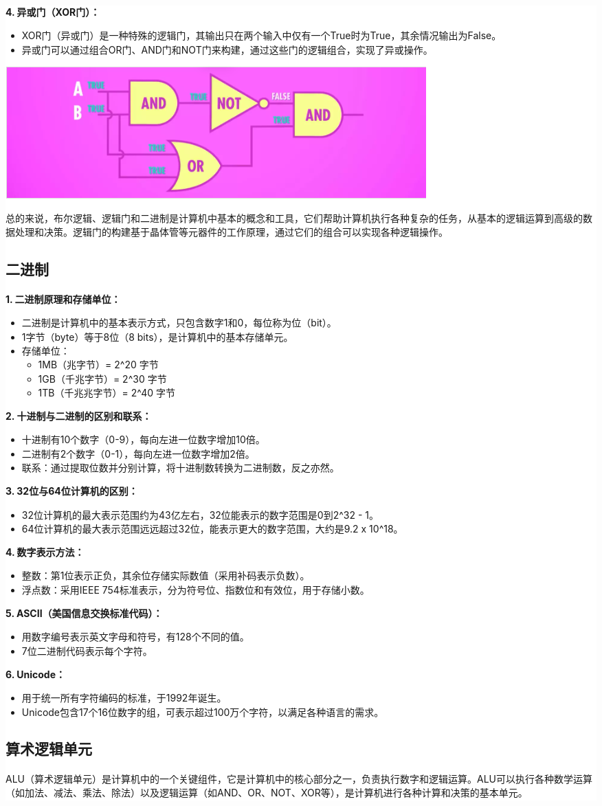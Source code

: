 **4. 异或门（XOR门）：**
- XOR门（异或门）是一种特殊的逻辑门，其输出只在两个输入中仅有一个True时为True，其余情况输出为False。
- 异或门可以通过组合OR门、AND门和NOT门来构建，通过这些门的逻辑组合，实现了异或操作。

![XOR](images/xor.png)

总的来说，布尔逻辑、逻辑门和二进制是计算机中基本的概念和工具，它们帮助计算机执行各种复杂的任务，从基本的逻辑运算到高级的数据处理和决策。逻辑门的构建基于晶体管等元器件的工作原理，通过它们的组合可以实现各种逻辑操作。

## 二进制

**1. 二进制原理和存储单位：**
- 二进制是计算机中的基本表示方式，只包含数字1和0，每位称为位（bit）。
- 1字节（byte）等于8位（8 bits），是计算机中的基本存储单元。
- 存储单位：
  - 1MB（兆字节）= 2^20 字节
  - 1GB（千兆字节）= 2^30 字节
  - 1TB（千兆兆字节）= 2^40 字节

**2. 十进制与二进制的区别和联系：**
- 十进制有10个数字（0-9），每向左进一位数字增加10倍。
- 二进制有2个数字（0-1），每向左进一位数字增加2倍。
- 联系：通过提取位数并分别计算，将十进制数转换为二进制数，反之亦然。

**3. 32位与64位计算机的区别：**
- 32位计算机的最大表示范围约为43亿左右，32位能表示的数字范围是0到2^32 - 1。
- 64位计算机的最大表示范围远远超过32位，能表示更大的数字范围，大约是9.2 x 10^18。

**4. 数字表示方法：**
- 整数：第1位表示正负，其余位存储实际数值（采用补码表示负数）。
- 浮点数：采用IEEE 754标准表示，分为符号位、指数位和有效位，用于存储小数。

**5. ASCII（美国信息交换标准代码）：**
- 用数字编号表示英文字母和符号，有128个不同的值。
- 7位二进制代码表示每个字符。

**6. Unicode：**
- 用于统一所有字符编码的标准，于1992年诞生。
- Unicode包含17个16位数字的组，可表示超过100万个字符，以满足各种语言的需求。

## 算术逻辑单元

ALU（算术逻辑单元）是计算机中的一个关键组件，它是计算机中的核心部分之一，负责执行数字和逻辑运算。ALU可以执行各种数学运算（如加法、减法、乘法、除法）以及逻辑运算（如AND、OR、NOT、XOR等），是计算机进行各种计算和决策的基本单元。
